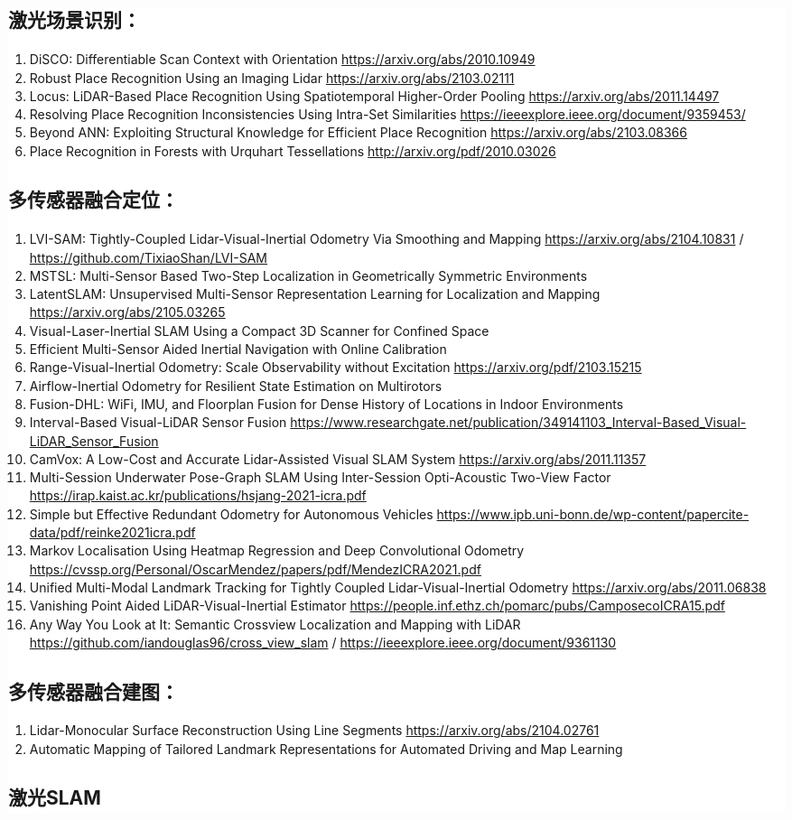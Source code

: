 ## 激光场景识别：

1. DiSCO: Differentiable Scan Context with Orientation https://arxiv.org/abs/2010.10949
2. Robust Place Recognition Using an Imaging Lidar https://arxiv.org/abs/2103.02111
3. Locus: LiDAR-Based Place Recognition Using Spatiotemporal Higher-Order Pooling https://arxiv.org/abs/2011.14497
4. Resolving Place Recognition Inconsistencies Using Intra-Set Similarities https://ieeexplore.ieee.org/document/9359453/
5. Beyond ANN: Exploiting Structural Knowledge for Efficient Place Recognition https://arxiv.org/abs/2103.08366
6. Place Recognition in Forests with Urquhart Tessellations http://arxiv.org/pdf/2010.03026

## 多传感器融合定位：

1. LVI-SAM: Tightly-Coupled Lidar-Visual-Inertial Odometry Via Smoothing and Mapping https://arxiv.org/abs/2104.10831 / https://github.com/TixiaoShan/LVI-SAM
2. MSTSL: Multi-Sensor Based Two-Step Localization in Geometrically Symmetric Environments
3. LatentSLAM: Unsupervised Multi-Sensor Representation Learning for Localization and Mapping https://arxiv.org/abs/2105.03265
4. Visual-Laser-Inertial SLAM Using a Compact 3D Scanner for Confined Space
5. Efficient Multi-Sensor Aided Inertial Navigation with Online Calibration
6. Range-Visual-Inertial Odometry: Scale Observability without Excitation https://arxiv.org/pdf/2103.15215
7. Airflow-Inertial Odometry for Resilient State Estimation on Multirotors
8. Fusion-DHL: WiFi, IMU, and Floorplan Fusion for Dense History of Locations in Indoor Environments
9. Interval-Based Visual-LiDAR Sensor Fusion https://www.researchgate.net/publication/349141103_Interval-Based_Visual-LiDAR_Sensor_Fusion
10. CamVox: A Low-Cost and Accurate Lidar-Assisted Visual SLAM System https://arxiv.org/abs/2011.11357
11. Multi-Session Underwater Pose-Graph SLAM Using Inter-Session Opti-Acoustic Two-View Factor https://irap.kaist.ac.kr/publications/hsjang-2021-icra.pdf
12. Simple but Effective Redundant Odometry for Autonomous Vehicles https://www.ipb.uni-bonn.de/wp-content/papercite-data/pdf/reinke2021icra.pdf
13. Markov Localisation Using Heatmap Regression and Deep Convolutional Odometry https://cvssp.org/Personal/OscarMendez/papers/pdf/MendezICRA2021.pdf
14. Unified Multi-Modal Landmark Tracking for Tightly Coupled Lidar-Visual-Inertial Odometry https://arxiv.org/abs/2011.06838
15. Vanishing Point Aided LiDAR-Visual-Inertial Estimator https://people.inf.ethz.ch/pomarc/pubs/CamposecoICRA15.pdf
16. Any Way You Look at It: Semantic Crossview Localization and Mapping with LiDAR https://github.com/iandouglas96/cross_view_slam / https://ieeexplore.ieee.org/document/9361130

## 多传感器融合建图：

1. Lidar-Monocular Surface Reconstruction Using Line Segments https://arxiv.org/abs/2104.02761
2. Automatic Mapping of Tailored Landmark Representations for Automated Driving and Map Learning

## 激光SLAM

